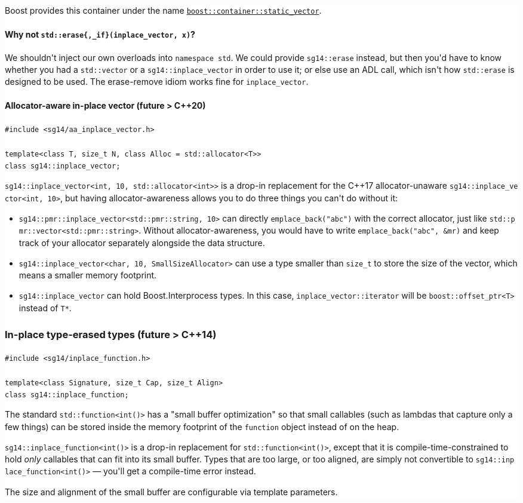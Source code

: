 Boost provides this container under the name [`boost::container::static_vector`](https://www.boost.org/doc/libs/1_83_0/doc/html/container/non_standard_containers.html#container.non_standard_containers.static_vector).

#### Why not `std::erase{,_if}(inplace_vector, x)`?

We shouldn't inject our own overloads into `namespace std`.
We could provide `sg14::erase` instead, but then you'd have to know whether
you had a `std::vector` or a `sg14::inplace_vector` in order to use it;
or else use an ADL call, which isn't how `std::erase` is designed to be used.
The erase-remove idiom works fine for `inplace_vector`.

#### Allocator-aware in-place vector (future > C++20)

```
#include <sg14/aa_inplace_vector.h>

template<class T, size_t N, class Alloc = std::allocator<T>>
class sg14::inplace_vector;
```

`sg14::inplace_vector<int, 10, std::allocator<int>>` is a drop-in replacement for
the C++17 allocator-unaware `sg14::inplace_vector<int, 10>`, but having allocator-awareness
allows you to do three things you can't do without it:

- `sg14::pmr::inplace_vector<std::pmr::string, 10>` can directly `emplace_back("abc")`
    with the correct allocator, just like `std::pmr::vector<std::pmr::string>`.
    Without allocator-awareness, you would have to write `emplace_back("abc", &mr)`
    and keep track of your allocator separately alongside the data structure.

- `sg14::inplace_vector<char, 10, SmallSizeAllocator>` can use a type smaller than
    `size_t` to store the size of the vector, which means a smaller memory footprint.

- `sg14::inplace_vector` can hold Boost.Interprocess types. In this case,
    `inplace_vector::iterator` will be `boost::offset_ptr<T>` instead of `T*`.


### In-place type-erased types (future > C++14)

```
#include <sg14/inplace_function.h>

template<class Signature, size_t Cap, size_t Align>
class sg14::inplace_function;
```

The standard `std::function<int()>` has a "small buffer optimization" so that small callables
(such as lambdas that capture only a few things) can be stored inside the memory footprint of
the `function` object instead of on the heap.

`sg14::inplace_function<int()>` is a drop-in replacement for `std::function<int()>`,
except that it is compile-time-constrained to hold _only_ callables that can fit into its
small buffer. Types that are too large, or too aligned, are simply not convertible to
`sg14::inplace_function<int()>` — you'll get a compile-time error instead.

The size and alignment of the small buffer are configurable via template parameters.
